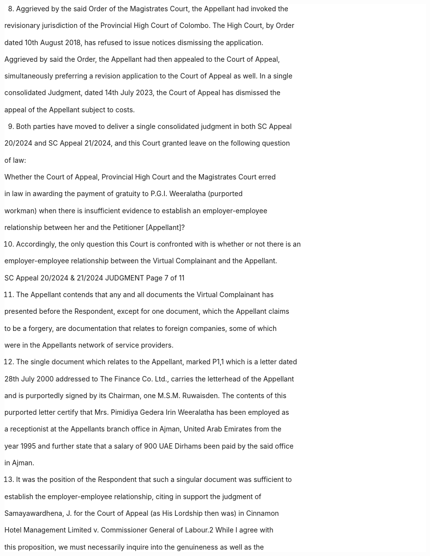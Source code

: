 8. Aggrieved by the said Order of the Magistrates Court, the Appellant had invoked the

revisionary jurisdiction of the Provincial High Court of Colombo. The High Court, by Order

dated 10th August 2018, has refused to issue notices dismissing the application.

Aggrieved by said the Order, the Appellant had then appealed to the Court of Appeal,

simultaneously preferring a revision application to the Court of Appeal as well. In a single

consolidated Judgment, dated 14th July 2023, the Court of Appeal has dismissed the

appeal of the Appellant subject to costs.

9. Both parties have moved to deliver a single consolidated judgment in both SC Appeal

20/2024 and SC Appeal 21/2024, and this Court granted leave on the following question

of law:

Whether the Court of Appeal, Provincial High Court and the Magistrates Court erred

in law in awarding the payment of gratuity to P.G.I. Weeralatha (purported

workman) when there is insufficient evidence to establish an employer-employee

relationship between her and the Petitioner [Appellant]?

10. Accordingly, the only question this Court is confronted with is whether or not there is an

employer-employee relationship between the Virtual Complainant and the Appellant.

SC Appeal 20/2024 & 21/2024 JUDGMENT Page 7 of 11

11. The Appellant contends that any and all documents the Virtual Complainant has

presented before the Respondent, except for one document, which the Appellant claims

to be a forgery, are documentation that relates to foreign companies, some of which

were in the Appellants network of service providers.

12. The single document which relates to the Appellant, marked P1,1 which is a letter dated

28th July 2000 addressed to The Finance Co. Ltd., carries the letterhead of the Appellant

and is purportedly signed by its Chairman, one M.S.M. Ruwaisden. The contents of this

purported letter certify that Mrs. Pimidiya Gedera Irin Weeralatha has been employed as

a receptionist at the Appellants branch office in Ajman, United Arab Emirates from the

year 1995 and further state that a salary of 900 UAE Dirhams been paid by the said office

in Ajman.

13. It was the position of the Respondent that such a singular document was sufficient to

establish the employer-employee relationship, citing in support the judgment of

Samayawardhena, J. for the Court of Appeal (as His Lordship then was) in Cinnamon

Hotel Management Limited v. Commissioner General of Labour.2 While I agree with

this proposition, we must necessarily inquire into the genuineness as well as the
